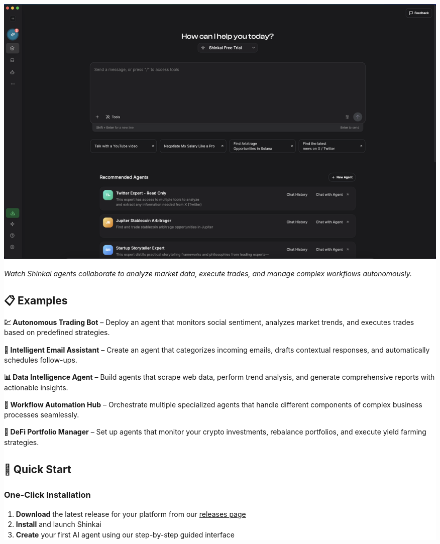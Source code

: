 [![Demo Video](assets/shinkai-screenshot.png)](https://github.com/user-attachments/assets/bc5bb7da-7ca5-477d-838a-8239951b6c01)

_Watch Shinkai agents collaborate to analyze market data, execute trades, and manage complex workflows autonomously._

## 📋 Examples

**💹 Autonomous Trading Bot** – Deploy an agent that monitors social sentiment, analyzes market trends, and executes trades based on predefined strategies.

**📧 Intelligent Email Assistant** – Create an agent that categorizes incoming emails, drafts contextual responses, and automatically schedules follow-ups.

**📊 Data Intelligence Agent** – Build agents that scrape web data, perform trend analysis, and generate comprehensive reports with actionable insights.

**🔄 Workflow Automation Hub** – Orchestrate multiple specialized agents that handle different components of complex business processes seamlessly.

**🏦 DeFi Portfolio Manager** – Set up agents that monitor your crypto investments, rebalance portfolios, and execute yield farming strategies.

## 🚀 Quick Start

### One-Click Installation

1. **Download** the latest release for your platform from our [releases page](https://github.com/dcSpark/shinkai-apps/releases)
2. **Install** and launch Shinkai
3. **Create** your first AI agent using our step-by-step guided interface
